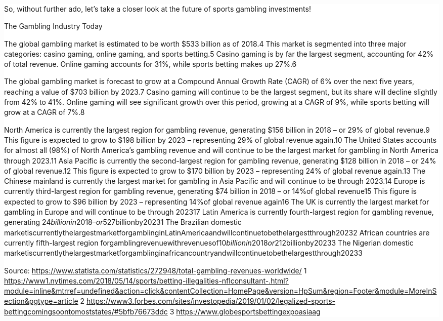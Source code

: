So, without further ado, let’s take a closer look at the future of sports gambling investments!

The Gambling Industry Today

The global gambling market is estimated to be worth $533 billion as of 2018.4 This market is segmented into three major categories: casino gaming, online gaming, and sports betting.5 Casino gaming is by far the largest segment, accounting for 42% of total revenue. Online gaming accounts for 31%, while sports betting makes up 27%.6

The global gambling market is forecast to grow at a Compound Annual Growth Rate (CAGR) of 6% over the next five years, reaching a value of $703 billion by 2023.7 Casino gaming will continue to be the largest segment, but its share will decline slightly from 42% to 41%. Online gaming will see significant growth over this period, growing at a CAGR of 9%, while sports betting will grow at a CAGR of 7%.8

North America is currently the largest region for gambling revenue, generating $156 billion in 2018 – or 29% of global revenue.9 This figure is expected to grow to $198 billion by 2023 – representing 29% of global revenue again.10 The United States accounts for almost all (98%) of North America’s gambling revenue and will continue to be the largest market for gambling in North America through 2023.11 Asia Pacific is currently the second-largest region for gambling revenue, generating $128 billion in 2018 – or 24% of global revenue.12 This figure is expected to grow to $170 billion by 2023 – representing 24% of global revenue again.13 The Chinese mainland is currently the largest market for gambling in Asia Pacific and will continue to be through 2023.14 Europe is currently third-largest region for gambling revenue, generating $74 billion in 2018 – or 14%of global revenue15 This figure is expected to grow to $96 billion by 2023 – representing 14%of global revenue again16 The UK is currently the largest market for gambling in Europe and will continue to be through 202317 Latin America is currently fourth-largest region for gambling revenue, generating $24 billion in 2018 – or 5 %of global revenue18 This figure is expected to grow modestlyto$27billionby20231 The Brazilian domestic marketiscurrentlythelargestmarketforgamblinginLatinAmericaandwillcontinuetobethelargestthrough20232 African countries are currently fifth-largest region forgamblingrevenuewithrevenuesof$10billionin2018or2 %ofglobalrevenue19Thisfigureissepectedtogrowto$12billionby20233 The Nigerian domestic marketiscurrentlythelargestmarketforgamblinginafricancountryandwillcontinuetobethelargestthrough20233  

Source: https://www.statista.com/statistics/272948/total-gambling-revenues-worldwide/ 1 https://www1.nytimes.com/2018/05/14/sports/betting-illegalities-nflconsultant-.html?module=inline&mtrref=undefined&action=click&contentCollection=HomePage&version=HpSum&region=Footer&module=MoreInSection&pgtype=article 2 https://www3.forbes.com/sites/investopedia/2019/01/02/legalized-sports-bettingcomingsoontomoststates/#5bfb76673ddc 3 https://www.globesportsbettingexpoasiaag